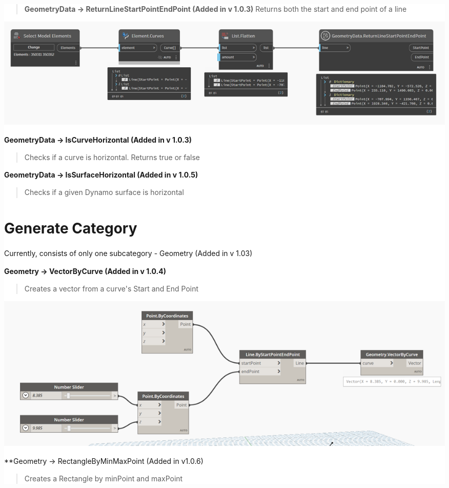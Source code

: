 
> **GeometryData -> ReturnLineStartPointEndPoint (Added in v 1.0.3)**
> Returns both the start and end point of a line

![ReturnLineStartPointEndPoint](/images/ReturnLineStartPointEndPoint.png)


**GeometryData -> IsCurveHorizontal (Added in v 1.0.3)**
> Checks if a curve is horizontal. Returns true or false


**GeometryData -> IsSurfaceHorizontal (Added in v 1.0.5)**
> Checks if a given Dynamo surface is horizontal


# Generate Category
Currently, consists of only one subcategory - Geometry (Added in v 1.03)


**Geometry -> VectorByCurve (Added in v 1.0.4)**
> Creates a vector from a curve's Start and End Point

![VectorByCurve](/images/VectorByCurve.png)

**Geometry -> RectangleByMinMaxPoint (Added in v1.0.6)
> Creates a Rectangle by minPoint and maxPoint
